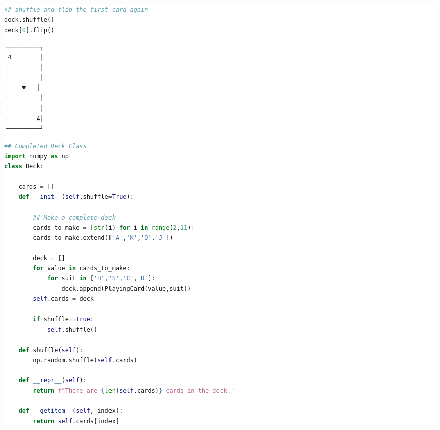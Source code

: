 

```python
## shuffle and flip the first card again
deck.shuffle()
deck[0].flip()
```

    ┌─────────┐
    │4        │
    │         │
    │         │
    │    ♥️   │
    │         │
    │         │
    │        4│
    └─────────┘



```python
## Completed Deck Class
import numpy as np
class Deck:
    
    cards = []
    def __init__(self,shuffle=True):
        
        ## Make a complete deck
        cards_to_make = [str(i) for i in range(2,11)]
        cards_to_make.extend(['A','K','Q','J'])
        
        deck = []
        for value in cards_to_make:
            for suit in ['H','S','C','D']:
                deck.append(PlayingCard(value,suit))
        self.cards = deck

        if shuffle==True:
            self.shuffle()
    
    def shuffle(self):
        np.random.shuffle(self.cards)

    def __repr__(self):
        return f"There are {len(self.cards)} cards in the deck."

    def __getitem__(self, index):
        return self.cards[index]

```


```python

```
